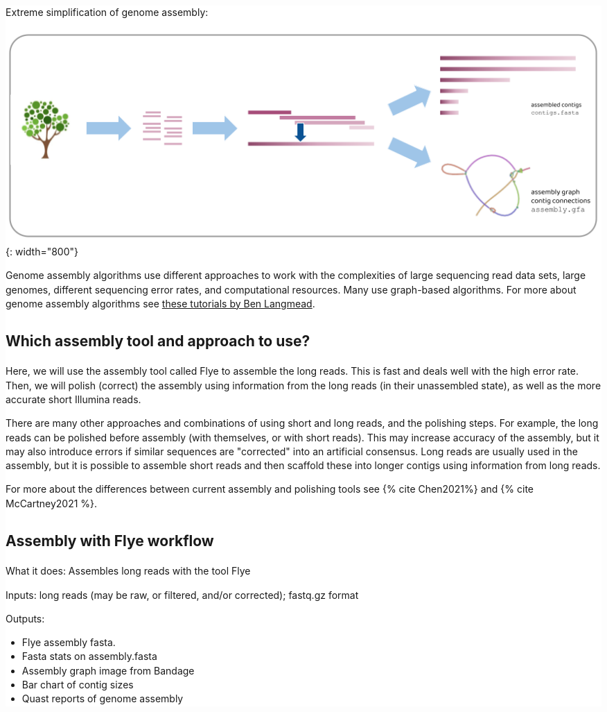 Extreme simplification of genome assembly:

!["Image of the simplified process of genome assembly, from a tree, to reads (represented by bold bars), to an assembly (represented by one long bold bar), to contigs (various long bold bars) and to an assembly graph."](images/assembly.png){: width="800"}

Genome assembly algorithms use different approaches to work with the complexities of large sequencing read data sets, large genomes, different sequencing error rates, and computational resources. Many use graph-based algorithms.  For more about genome assembly algorithms see [these tutorials by Ben Langmead](https://langmead-lab.org/teaching-materials/).

## Which assembly tool and approach to use?

Here, we will use the assembly tool called Flye to assemble the long reads. This is fast and deals well with the high error rate. Then, we will polish (correct) the assembly using information from the long reads (in their unassembled state), as well as the more accurate short Illumina reads.

There are many other approaches and combinations of using short and long reads, and the polishing steps. For example, the long reads can be polished before assembly (with themselves, or with short reads). This may increase accuracy of the assembly, but it may also introduce errors if similar sequences are "corrected" into an artificial consensus. Long reads are usually used in the assembly, but it is possible to assemble short reads and then scaffold these into longer contigs using information from long reads. 

For more about the differences between current assembly and polishing tools see {% cite Chen2021%} and {% cite McCartney2021 %}.

## Assembly with Flye workflow


What it does: Assembles long reads with the tool Flye

Inputs: long reads (may be raw, or filtered, and/or corrected); fastq.gz format

Outputs: 
* Flye assembly fasta. 
* Fasta stats on assembly.fasta
* Assembly graph image from Bandage
* Bar chart of contig sizes
* Quast reports of genome assembly
